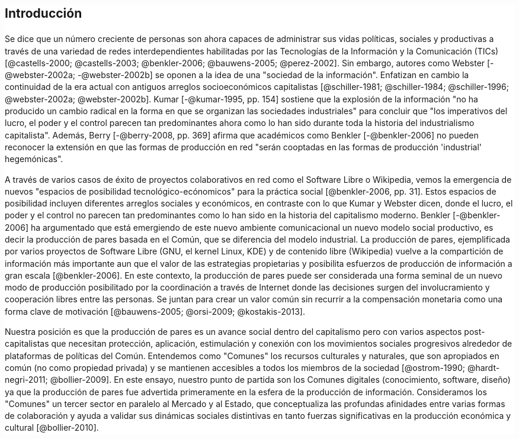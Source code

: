 ## Introducción

Se dice que un número creciente de personas son ahora capaces de
administrar sus vidas políticas, sociales y productivas a través de una
variedad de redes interdependientes habilitadas por las Tecnologías de
la Información y la Comunicación (TICs) [@castells-2000; @castells-2003;
@benkler-2006; @bauwens-2005; @perez-2002].  Sin embargo, autores como
Webster [-@webster-2002a; -@webster-2002b] se oponen a la idea de una
"sociedad de la información".  Enfatizan en cambio la continuidad
de la era actual con antiguos arreglos socioeconómicos capitalistas
[@schiller-1981; @schiller-1984; @schiller-1996; @webster-2002a;
@webster-2002b].  Kumar [-@kumar-1995, pp. 154] sostiene que la
explosión de la información "no ha producido un cambio radical en la
forma en que se organizan las sociedades industriales" para concluir
que "los imperativos del lucro, el poder y el control parecen tan
predominantes ahora como lo han sido durante toda la historia del
industrialismo capitalista".  Además, Berry [-@berry-2008, pp. 369]
afirma que académicos como Benkler [-@benkler-2006] no pueden reconocer
la extensión en que las formas de producción en red "serán cooptadas en
las formas de producción 'industrial' hegemónicas".


A través de varios casos de éxito de proyectos colaborativos en red como
el Software Libre o Wikipedia, vemos la emergencia de nuevos "espacios
de posibilidad tecnológico-ecónomicos" para la práctica social
[@benkler-2006, pp. 31].  Estos espacios de posibilidad incluyen
diferentes arreglos sociales y económicos, en contraste con lo que Kumar
y Webster dicen, donde el lucro, el poder y el control no parecen tan
predominantes como lo han sido en la historia del capitalismo moderno.
Benkler [-@benkler-2006] ha argumentado que está emergiendo de este
nuevo ambiente comunicacional un nuevo modelo social productivo, es
decir la producción de pares basada en el Común, que se diferencia del
modelo industrial.  La producción de pares, ejemplificada por varios
proyectos de Software Libre (GNU, el kernel Linux, KDE) y de contenido
libre (Wikipedia) vuelve a la compartición de información más
importante aun que el valor de las estrategias propietarias y posibilita
esfuerzos de producción de información a gran escala [@benkler-2006].
En este contexto, la producción de pares puede ser considerada una
forma seminal de un nuevo modo de producción posibilitado por la
coordinación a través de Internet donde las decisiones surgen del
involucramiento y cooperación libres entre las personas.  Se juntan para
crear un valor común sin recurrir a la compensación monetaria como una
forma clave de motivación [@bauwens-2005; @orsi-2009; @kostakis-2013].

Nuestra posición es que la producción de pares es un avance social
dentro del capitalismo pero con varios aspectos post-capitalistas que
necesitan protección, aplicación, estimulación y conexión con los
movimientos sociales progresivos alrededor de plataformas de políticas
del Común.  Entendemos como "Comunes" los recursos culturales y
naturales, que son apropiados en común (no como propiedad privada) y se
mantienen accesibles a todos los miembros de la sociedad [@ostrom-1990;
@hardt-negri-2011; @bollier-2009].  En este ensayo, nuestro punto de
partida son los Comunes digitales (conocimiento, software, diseño) ya
que la producción de pares fue advertida primeramente en la esfera de la
producción de información.  Consideramos los "Comunes" un tercer sector
en paralelo al Mercado y al Estado, que conceptualiza las profundas
afinidades entre varias formas de colaboración y ayuda a validar sus
dinámicas sociales distintivas en tanto fuerzas significativas en la
producción económica y cultural [@bollier-2010].


[^SaaS]: Acrónimo de "Software as a Service" \[Software como Servicio\],
[-@stallman-2012]: "los dos términos describen casi la misma categoría
[ert]: Al momento de escribir esto (agosto de 2013) el destino de la
[ppl]: [Ver la licencia de Producción de Pares](http://endefensadelsl.org/ppl_deed_es.html)
